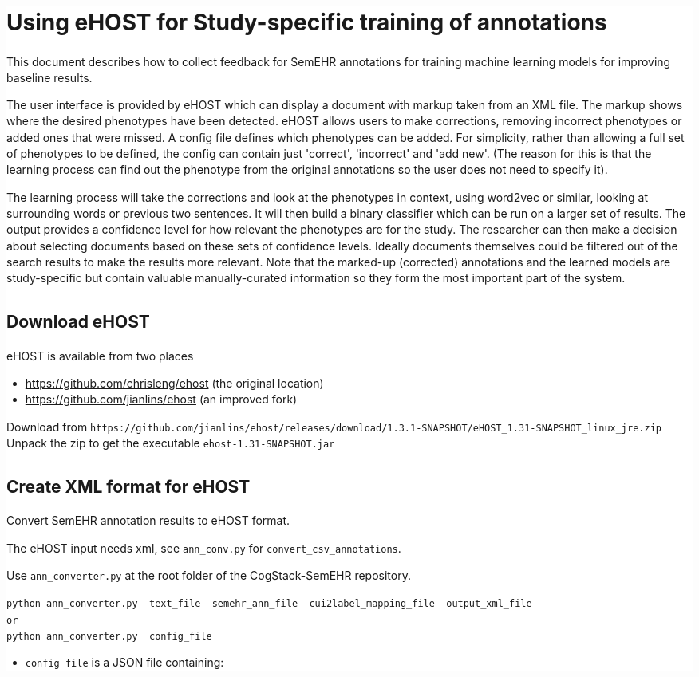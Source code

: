 # Using eHOST for Study-specific training of annotations

This document describes how to collect feedback for SemEHR annotations for training machine learning models for improving baseline results.

The user interface is provided by eHOST which can display a document
with markup taken from an XML file. The markup shows where the desired
phenotypes have been detected. eHOST allows users to make corrections,
removing incorrect phenotypes or added ones that were missed. A config
file defines which phenotypes can be added. For simplicity, rather than
allowing a full set of phenotypes to be defined, the config can contain
just 'correct', 'incorrect' and 'add new'. (The reason for this is that
the learning process can find out the phenotype from the original
annotations so the user does not need to specify it).

The learning process will take the corrections and look at the phenotypes
in context, using word2vec or similar, looking at surrounding words or
previous two sentences. It will then build a binary classifier which can
be run on a larger set of results. The output provides a confidence level
for how relevant the phenotypes are for the study. The researcher can
then make a decision about selecting documents based on these sets of
confidence levels. Ideally documents themselves could be filtered out
of the search results to make the results more relevant. Note that the
marked-up (corrected) annotations and the learned models are study-specific
but contain valuable manually-curated information so they form the most
important part of the system.

## Download eHOST

eHOST is available from two places

- https://github.com/chrisleng/ehost (the original location)
- https://github.com/jianlins/ehost (an improved fork)

Download from `https://github.com/jianlins/ehost/releases/download/1.3.1-SNAPSHOT/eHOST_1.31-SNAPSHOT_linux_jre.zip`
Unpack the zip to get the executable `ehost-1.31-SNAPSHOT.jar`

## Create XML format for eHOST

Convert SemEHR annotation results to eHOST format.

The eHOST input needs xml, see `ann_conv.py` for `convert_csv_annotations`.

Use `ann_converter.py` at the root folder of the CogStack-SemEHR repository.

```bash
python ann_converter.py  text_file  semehr_ann_file  cui2label_mapping_file  output_xml_file
or
python ann_converter.py  config_file
```

- `config file` is a JSON file containing:
